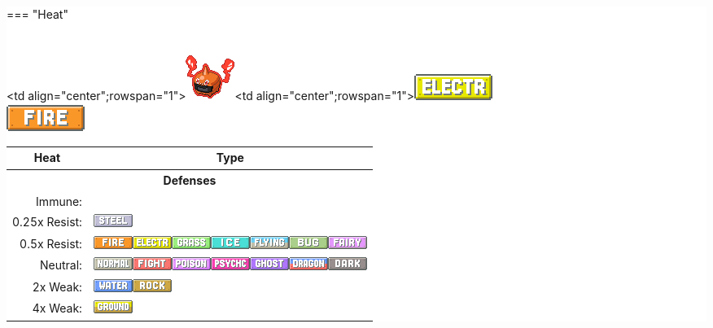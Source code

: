 === "Heat"
	<table cellspacing="0" cellpadding="0"><tr><th colspan="1" align="center">Heat</th><th colspan="1" align="center">Type</th></tr><tr><td align="center";rowspan="1"><img src="../../img/animated/479-heat.gif"></td><td align="center";rowspan="1"><img src="../../img/type/electric.png"><br><img src="../../img/type/fire.png"></td></tr><tr><th colspan="2" align="center">Defenses</th></tr><tr><td align="right">Immune:</td><td colspan="1"></td></tr><tr><td align="right">0.25x Resist:</td><td colspan="1"><img src="../../img/type/steel.png" width="48"></td></tr><tr><td align="right">0.5x Resist:</td><td colspan="1"><img src="../../img/type/fire.png" width="48"><img src="../../img/type/electric.png" width="48"><img src="../../img/type/grass.png" width="48"><img src="../../img/type/ice.png" width="48"><img src="../../img/type/flying.png" width="48"><img src="../../img/type/bug.png" width="48"><img src="../../img/type/fairy.png" width="48"></td></tr><tr><td align="right">Neutral:</td><td colspan="1"><img src="../../img/type/normal.png" width="48"><img src="../../img/type/fighting.png" width="48"><img src="../../img/type/poison.png" width="48"><img src="../../img/type/psychic.png" width="48"><img src="../../img/type/ghost.png" width="48"><img src="../../img/type/dragon.png" width="48"><img src="../../img/type/dark.png" width="48"></td></tr><tr><td align="right">2x Weak:</td><td colspan="1"><img src="../../img/type/water.png" width="48"><img src="../../img/type/rock.png" width="48"></td></tr><tr><td align="right">4x Weak:</td><td colspan="1"><img src="../../img/type/ground.png" width="48"></td></tr></table>
